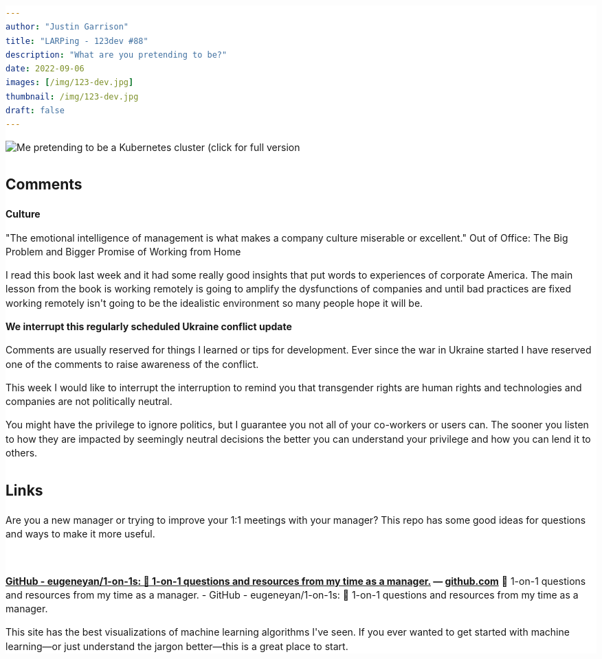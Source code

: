 ```yaml
---
author: "Justin Garrison"
title: "LARPing - 123dev #88"
description: "What are you pretending to be?"
date: 2022-09-06
images: [/img/123-dev.jpg]
thumbnail: /img/123-dev.jpg
draft: false
---
```


<img src="/img/123dev/88-0.gif" alt="Me pretending to be a Kubernetes cluster (click for full version" width="100%" />

## Comments

**Culture**

"The emotional intelligence of management is what makes a company culture miserable or excellent." Out of Office: The Big Problem and Bigger Promise of Working from Home

I read this book last week and it had some really good insights that put words to experiences of corporate America. The main lesson from the book is working remotely is going to amplify the dysfunctions of companies and until bad practices are fixed working remotely isn't going to be the idealistic environment so many people hope it will be.

**We interrupt this regularly scheduled Ukraine conflict update**

Comments are usually reserved for things I learned or tips for development. Ever since the war in Ukraine started I have reserved one of the comments to raise awareness of the conflict.

This week I would like to interrupt the interruption to remind you that transgender rights are human rights and technologies and companies are not politically neutral.

You might have the privilege to ignore politics, but I guarantee you not all of your co-workers or users can. The sooner you listen to how they are impacted by seemingly neutral decisions the better you can understand your privilege and how you can lend it to others.

## Links

Are you a new manager or trying to improve your 1:1 meetings with your manager? This repo has some good ideas for questions and ways to make it more useful.

<img src="/img/123dev/88-1.png" alt="" />

**[GitHub - eugeneyan/1-on-1s: 🌱 1-on-1 questions and resources from my time as a manager.](https://github.com/eugeneyan/1-on-1s?utm_campaign=Skills%2C%20stories%2C%20and%20software%20every%20dev%20should%20know&utm_medium=email&utm_source=Revue%20newsletter) — [github.com](https://github.com/eugeneyan/1-on-1s)** 🌱 1-on-1 questions and resources from my time as a manager. - GitHub - eugeneyan/1-on-1s: 🌱 1-on-1 questions and resources from my time as a manager.

This site has the best visualizations of machine learning algorithms I've seen. If you ever wanted to get started with machine learning—or just understand the jargon better—this is a great place to start.
